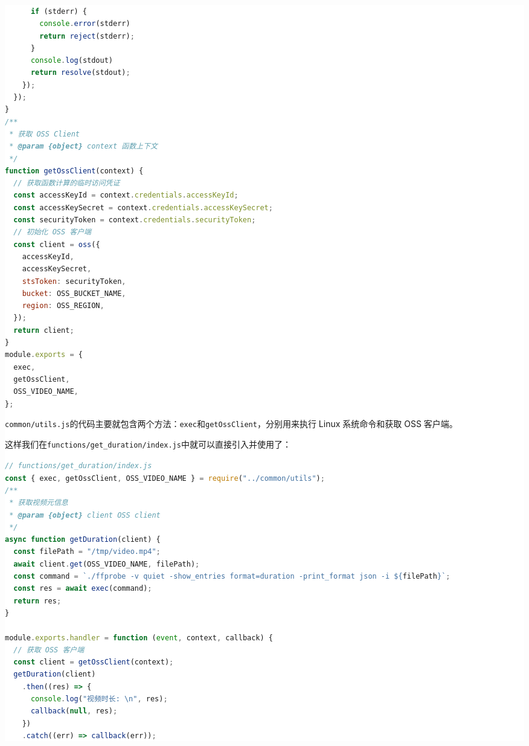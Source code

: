 ```javascript
      if (stderr) {
        console.error(stderr)
        return reject(stderr);
      }
      console.log(stdout)
      return resolve(stdout);
    });
  });
}
/**
 * 获取 OSS Client
 * @param {object} context 函数上下文
 */
function getOssClient(context) {
  // 获取函数计算的临时访问凭证
  const accessKeyId = context.credentials.accessKeyId;
  const accessKeySecret = context.credentials.accessKeySecret;
  const securityToken = context.credentials.securityToken;
  // 初始化 OSS 客户端
  const client = oss({
    accessKeyId,
    accessKeySecret,
    stsToken: securityToken,
    bucket: OSS_BUCKET_NAME,
    region: OSS_REGION,
  });
  return client;
}
module.exports = {
  exec,
  getOssClient,
  OSS_VIDEO_NAME,
};
```

`common/utils.js`的代码主要就包含两个方法：`exec`和`getOssClient`，分别用来执行 Linux 系统命令和获取 OSS 客户端。

这样我们在`functions/get_duration/index.js`中就可以直接引入并使用了：

```javascript
// functions/get_duration/index.js
const { exec, getOssClient, OSS_VIDEO_NAME } = require("../common/utils");
/**
 * 获取视频元信息
 * @param {object} client OSS client
 */
async function getDuration(client) {
  const filePath = "/tmp/video.mp4";
  await client.get(OSS_VIDEO_NAME, filePath);
  const command = `./ffprobe -v quiet -show_entries format=duration -print_format json -i ${filePath}`;
  const res = await exec(command);
  return res;
}

module.exports.handler = function (event, context, callback) {
  // 获取 OSS 客户端
  const client = getOssClient(context);
  getDuration(client)
    .then((res) => {
      console.log("视频时长: \n", res);
      callback(null, res);
    })
    .catch((err) => callback(err));
```
